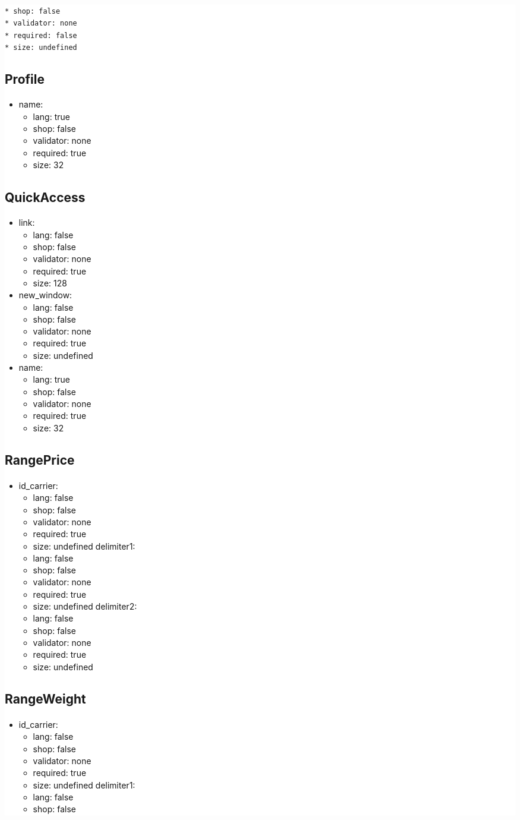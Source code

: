     * shop: false
    * validator: none
    * required: false
    * size: undefined
## Profile
 * name:
    * lang: true
    * shop: false
    * validator: none
    * required: true
    * size: 32
## QuickAccess
 * link:
    * lang: false
    * shop: false
    * validator: none
    * required: true
    * size: 128
 * new_window:
    * lang: false
    * shop: false
    * validator: none
    * required: true
    * size: undefined
 * name:
    * lang: true
    * shop: false
    * validator: none
    * required: true
    * size: 32
## RangePrice
 * id_carrier:
    * lang: false
    * shop: false
    * validator: none
    * required: true
    * size: undefined
  delimiter1:
    * lang: false
    * shop: false
    * validator: none
    * required: true
    * size: undefined
  delimiter2:
    * lang: false
    * shop: false
    * validator: none
    * required: true
    * size: undefined
## RangeWeight
 * id_carrier:
    * lang: false
    * shop: false
    * validator: none
    * required: true
    * size: undefined
  delimiter1:
    * lang: false
    * shop: false